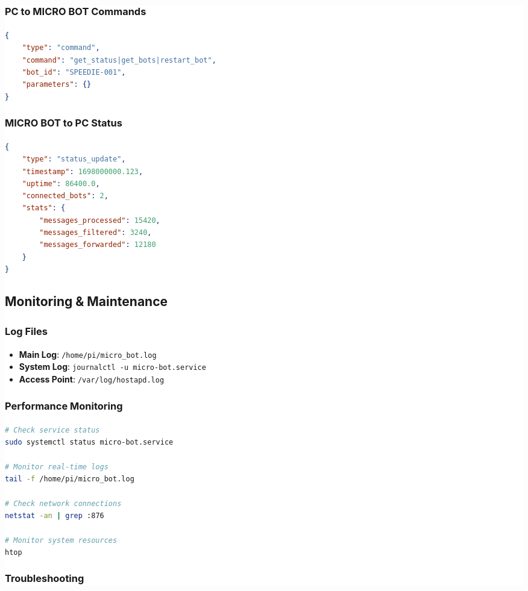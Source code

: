 ### PC to MICRO BOT Commands

```json
{
    "type": "command",
    "command": "get_status|get_bots|restart_bot",
    "bot_id": "SPEEDIE-001",
    "parameters": {}
}
```

### MICRO BOT to PC Status

```json
{
    "type": "status_update",
    "timestamp": 1698000000.123,
    "uptime": 86400.0,
    "connected_bots": 2,
    "stats": {
        "messages_processed": 15420,
        "messages_filtered": 3240,
        "messages_forwarded": 12180
    }
}
```

## Monitoring & Maintenance

### Log Files

- **Main Log**: `/home/pi/micro_bot.log`
- **System Log**: `journalctl -u micro-bot.service`
- **Access Point**: `/var/log/hostapd.log`

### Performance Monitoring

```bash
# Check service status
sudo systemctl status micro-bot.service

# Monitor real-time logs
tail -f /home/pi/micro_bot.log

# Check network connections
netstat -an | grep :876

# Monitor system resources
htop
```

### Troubleshooting
